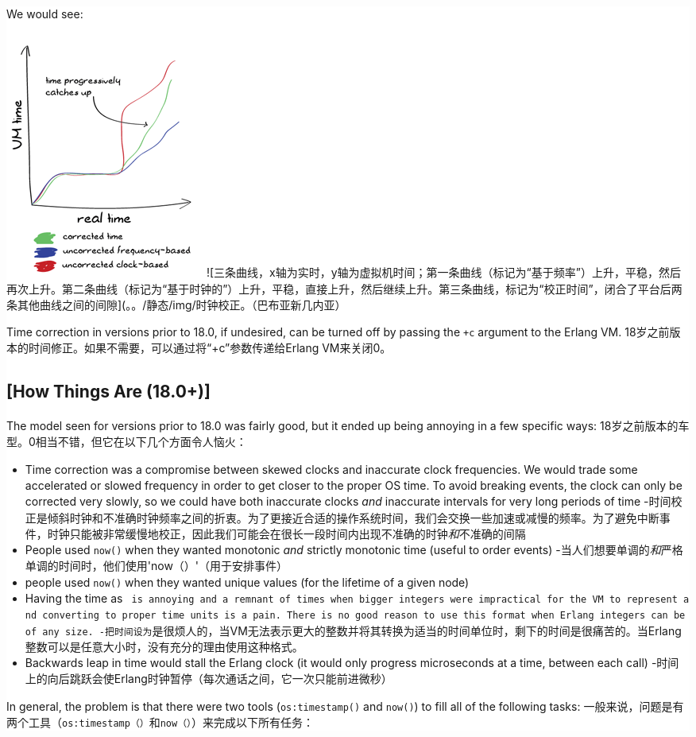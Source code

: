 We would see:

![Three curves with the x-axis being real time and the y-axis being VM time; the first curve (labelled 'frequency-based') goes up, plateaus, then goes up again. The second curve (labelled 'clock-based') goes up, plateaus, jumps up directly, then resumes going up. The third curve, labelled 'corrected time' closes the gap between both other curves after the plateau](../img/clock-corrected.png)
![三条曲线，x轴为实时，y轴为虚拟机时间；第一条曲线（标记为“基于频率”）上升，平稳，然后再次上升。第二条曲线（标记为“基于时钟的”）上升，平稳，直接上升，然后继续上升。第三条曲线，标记为“校正时间”，闭合了平台后两条其他曲线之间的间隙](。。/静态/img/时钟校正。（巴布亚新几内亚）

Time correction in versions prior to 18.0, if undesired, can be turned off by passing the `+c` argument to the Erlang VM.
18岁之前版本的时间修正。如果不需要，可以通过将“+c”参数传递给Erlang VM来关闭0。

## [How Things Are (18.0+)]

The model seen for versions prior to 18.0 was fairly good, but it ended up being annoying in a few specific ways:
18岁之前版本的车型。0相当不错，但它在以下几个方面令人恼火：

-   Time correction was a compromise between skewed clocks and inaccurate clock frequencies. We would trade some accelerated or slowed frequency in order to get closer to the proper OS time. To avoid breaking events, the clock can only be corrected very slowly, so we could have both inaccurate clocks *and* inaccurate intervals for very long periods of time
-时间校正是倾斜时钟和不准确时钟频率之间的折衷。为了更接近合适的操作系统时间，我们会交换一些加速或减慢的频率。为了避免中断事件，时钟只能被非常缓慢地校正，因此我们可能会在很长一段时间内出现不准确的时钟*和*不准确的间隔
-   People used `now()` when they wanted monotonic *and* strictly monotonic time (useful to order events)
-当人们想要单调的*和*严格单调的时间时，他们使用'now（）'（用于安排事件）
-   people used `now()` when they wanted unique values (for the lifetime of a given node)
-   Having the time as `` is annoying and a remnant of times when bigger integers were impractical for the VM to represent and converting to proper time units is a pain. There is no good reason to use this format when Erlang integers can be of any size.
-把时间设为``是很烦人的，当VM无法表示更大的整数并将其转换为适当的时间单位时，剩下的时间是很痛苦的。当Erlang整数可以是任意大小时，没有充分的理由使用这种格式。
-   Backwards leap in time would stall the Erlang clock (it would only progress microseconds at a time, between each call)
-时间上的向后跳跃会使Erlang时钟暂停（每次通话之间，它一次只能前进微秒）

In general, the problem is that there were two tools (`os:timestamp()` and `now()`) to fill all of the following tasks:
一般来说，问题是有两个工具（`os:timestamp（）`和`now（）`）来完成以下所有任务：
